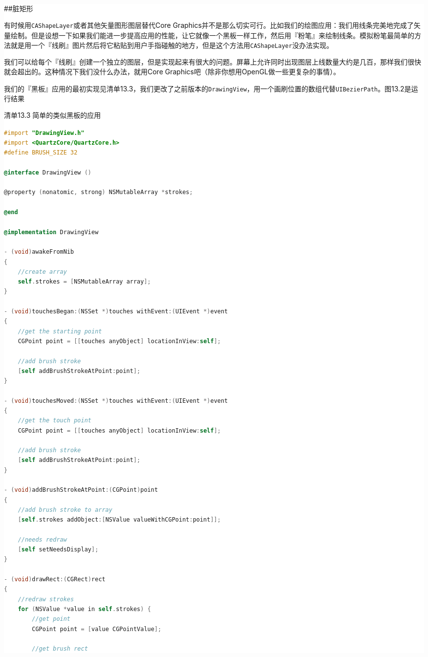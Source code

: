 ##脏矩形

有时候用`CAShapeLayer`或者其他矢量图形图层替代Core Graphics并不是那么切实可行。比如我们的绘图应用：我们用线条完美地完成了矢量绘制。但是设想一下如果我们能进一步提高应用的性能，让它就像一个黑板一样工作，然后用『粉笔』来绘制线条。模拟粉笔最简单的方法就是用一个『线刷』图片然后将它粘贴到用户手指碰触的地方，但是这个方法用`CAShapeLayer`没办法实现。

我们可以给每个『线刷』创建一个独立的图层，但是实现起来有很大的问题。屏幕上允许同时出现图层上线数量大约是几百，那样我们很快就会超出的。这种情况下我们没什么办法，就用Core Graphics吧（除非你想用OpenGL做一些更复杂的事情）。

我们的『黑板』应用的最初实现见清单13.3，我们更改了之前版本的`DrawingView`，用一个画刷位置的数组代替`UIBezierPath`。图13.2是运行结果

清单13.3 简单的类似黑板的应用

```objective-c
#import "DrawingView.h"
#import <QuartzCore/QuartzCore.h>
#define BRUSH_SIZE 32

@interface DrawingView ()

@property (nonatomic, strong) NSMutableArray *strokes;

@end

@implementation DrawingView

- (void)awakeFromNib
{
    //create array
    self.strokes = [NSMutableArray array];
}

- (void)touchesBegan:(NSSet *)touches withEvent:(UIEvent *)event
{
    //get the starting point
    CGPoint point = [[touches anyObject] locationInView:self];

    //add brush stroke
    [self addBrushStrokeAtPoint:point];
}

- (void)touchesMoved:(NSSet *)touches withEvent:(UIEvent *)event
{
    //get the touch point
    CGPoint point = [[touches anyObject] locationInView:self];

    //add brush stroke
    [self addBrushStrokeAtPoint:point];
}

- (void)addBrushStrokeAtPoint:(CGPoint)point
{
    //add brush stroke to array
    [self.strokes addObject:[NSValue valueWithCGPoint:point]];

    //needs redraw
    [self setNeedsDisplay];
}

- (void)drawRect:(CGRect)rect
{
    //redraw strokes
    for (NSValue *value in self.strokes) {
        //get point
        CGPoint point = [value CGPointValue];

        //get brush rect
```